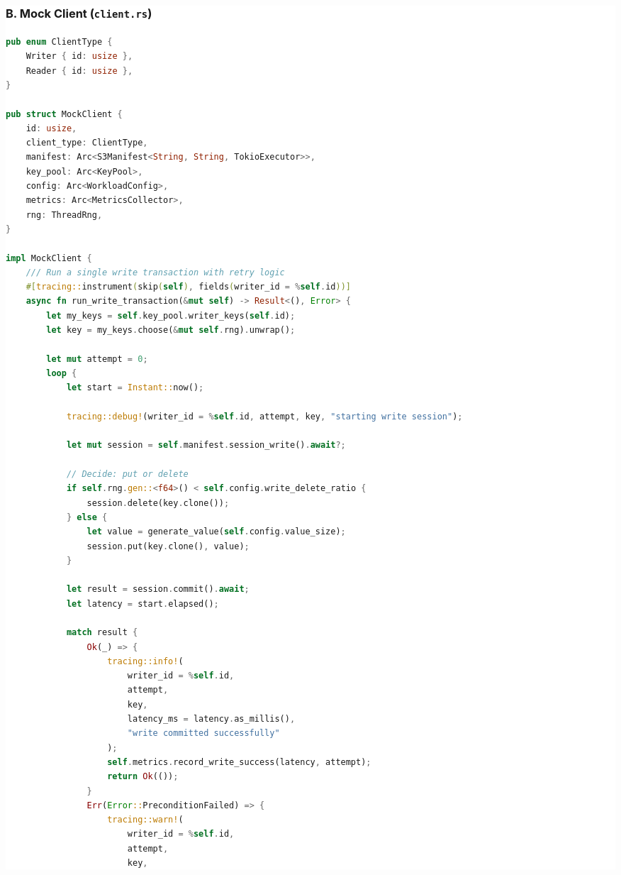 ```rust
```

### B. Mock Client (`client.rs`)

```rust
pub enum ClientType {
    Writer { id: usize },
    Reader { id: usize },
}

pub struct MockClient {
    id: usize,
    client_type: ClientType,
    manifest: Arc<S3Manifest<String, String, TokioExecutor>>,
    key_pool: Arc<KeyPool>,
    config: Arc<WorkloadConfig>,
    metrics: Arc<MetricsCollector>,
    rng: ThreadRng,
}

impl MockClient {
    /// Run a single write transaction with retry logic
    #[tracing::instrument(skip(self), fields(writer_id = %self.id))]
    async fn run_write_transaction(&mut self) -> Result<(), Error> {
        let my_keys = self.key_pool.writer_keys(self.id);
        let key = my_keys.choose(&mut self.rng).unwrap();

        let mut attempt = 0;
        loop {
            let start = Instant::now();

            tracing::debug!(writer_id = %self.id, attempt, key, "starting write session");

            let mut session = self.manifest.session_write().await?;

            // Decide: put or delete
            if self.rng.gen::<f64>() < self.config.write_delete_ratio {
                session.delete(key.clone());
            } else {
                let value = generate_value(self.config.value_size);
                session.put(key.clone(), value);
            }

            let result = session.commit().await;
            let latency = start.elapsed();

            match result {
                Ok(_) => {
                    tracing::info!(
                        writer_id = %self.id,
                        attempt,
                        key,
                        latency_ms = latency.as_millis(),
                        "write committed successfully"
                    );
                    self.metrics.record_write_success(latency, attempt);
                    return Ok(());
                }
                Err(Error::PreconditionFailed) => {
                    tracing::warn!(
                        writer_id = %self.id,
                        attempt,
                        key,
```